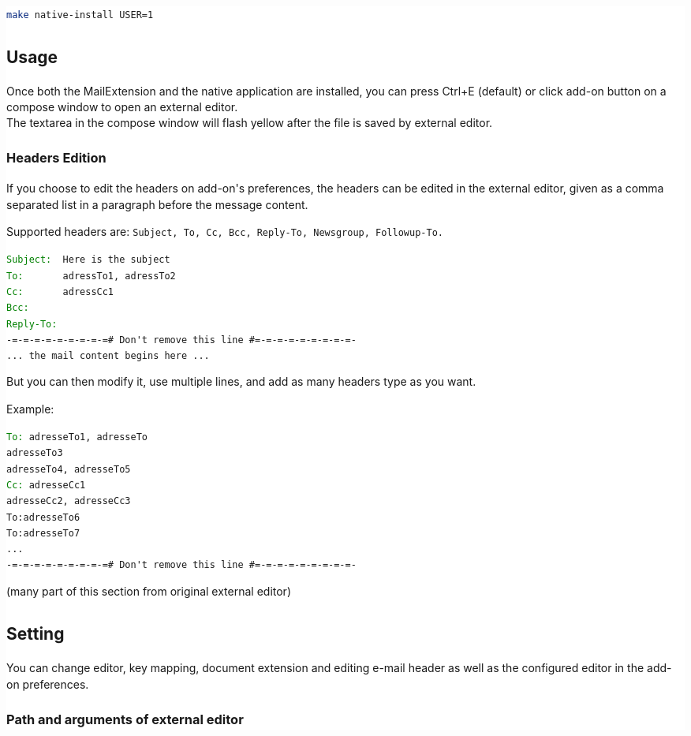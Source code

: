```sh
make native-install USER=1
```

## Usage

Once both the MailExtension and the native application are installed, you can
press Ctrl+E (default) or click add-on button on a compose window to open an
external editor.  
The textarea in the compose window will flash yellow after the file is saved by
external editor.

### Headers Edition

If you choose to edit the headers on add-on's preferences, the headers can be
edited in the external editor, given as a comma separated list in a paragraph
before the message content.

Supported headers are: `Subject, To, Cc, Bcc, Reply-To, Newsgroup, Followup-To.`

```eml
Subject:  Here is the subject
To:       adressTo1, adressTo2
Cc:       adressCc1
Bcc:
Reply-To:
-=-=-=-=-=-=-=-=-=# Don't remove this line #=-=-=-=-=-=-=-=-=-
... the mail content begins here ...
```

But you can then modify it, use multiple lines, and add as many headers type as
you want.

Example:

```eml
To: adresseTo1, adresseTo
adresseTo3
adresseTo4, adresseTo5
Cc: adresseCc1
adresseCc2, adresseCc3
To:adresseTo6
To:adresseTo7
...
-=-=-=-=-=-=-=-=-=# Don't remove this line #=-=-=-=-=-=-=-=-=-
```

(many part of this section from original external editor)

## Setting

You can change editor, key mapping, document extension and editing e-mail
header as well as the configured editor in the add-on preferences.

### Path and arguments of external editor
